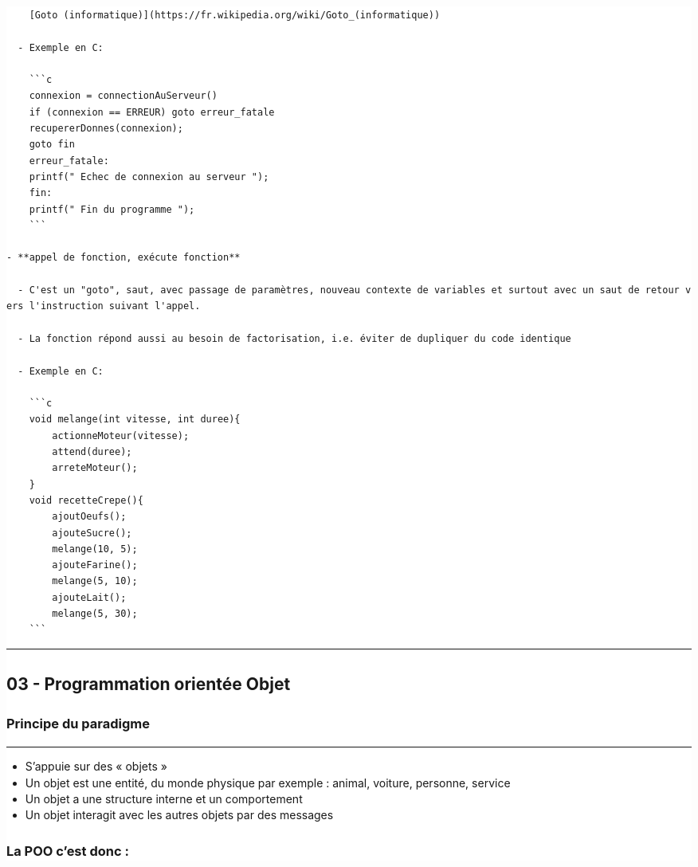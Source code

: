         [Goto (informatique)](https://fr.wikipedia.org/wiki/Goto_(informatique))

      - Exemple en C:

        ```c
        connexion = connectionAuServeur()
        if (connexion == ERREUR) goto erreur_fatale
        recupererDonnes(connexion);
        goto fin
        erreur_fatale:
        printf(" Echec de connexion au serveur ");
        fin:
        printf(" Fin du programme ");
        ```

    - **appel de fonction, exécute fonction**

      - C'est un "goto", saut, avec passage de paramètres, nouveau contexte de variables et surtout avec un saut de retour vers l'instruction suivant l'appel.

      - La fonction répond aussi au besoin de factorisation, i.e. éviter de dupliquer du code identique

      - Exemple en C:

        ```c
        void melange(int vitesse, int duree){
        	actionneMoteur(vitesse);
        	attend(duree);
        	arreteMoteur();
        }
        void recetteCrepe(){
        	ajoutOeufs();
        	ajouteSucre();
        	melange(10, 5);
        	ajouteFarine();
        	melange(5, 10);
        	ajouteLait();
        	melange(5, 30);
        ```

---



## 03 - Programmation orientée Objet

### Principe du paradigme

------

- S’appuie sur des « objets »
- Un objet est une entité, du monde physique par exemple : animal, voiture, personne, service
- Un objet a une structure interne et un comportement
- Un objet interagit avec les autres objets par des messages

### La POO c’est donc :
